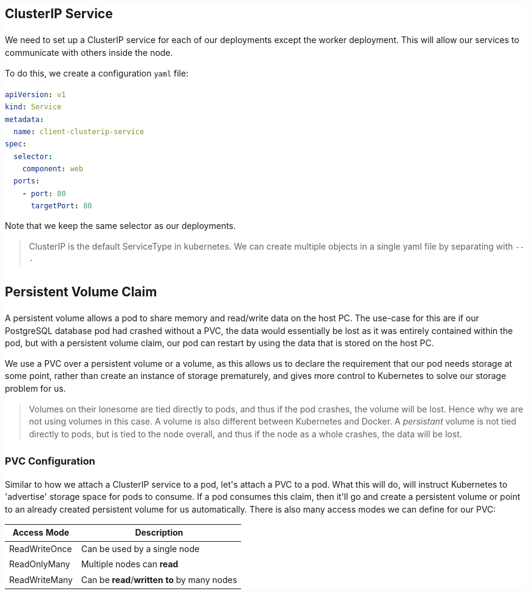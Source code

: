 ## ClusterIP Service

We need to set up a ClusterIP service for each of our deployments except the worker deployment. This will allow our services to communicate with others inside the node.

To do this, we create a configuration `yaml` file:

``` yaml
apiVersion: v1
kind: Service
metadata:
  name: client-clusterip-service
spec:
  selector:
    component: web
  ports:
    - port: 80
      targetPort: 80

```

Note that we keep the same selector as our deployments.

> ClusterIP is the default ServiceType in kubernetes.
> We can create multiple objects in a single yaml file by separating with `---`

## Persistent Volume Claim

A persistent volume allows a pod to share memory and read/write data on the host PC. The use-case for this are if our PostgreSQL database pod had crashed without a PVC, the data would essentially be lost as it was entirely contained within the pod, but with a persistent volume claim, our pod can restart by using the data that is stored on the host PC.

We use a PVC over a persistent volume or a volume, as this allows us to declare the requirement that our pod needs storage at some point, rather than create an instance of storage prematurely, and gives more control to Kubernetes to solve our storage problem for us.

> Volumes on their lonesome are tied directly to pods, and thus if the pod crashes, the volume will be lost. Hence why we are not using volumes in this case. A volume is also different between Kubernetes and Docker.
> A *persistant* volume is not tied directly to pods, but is tied to the node overall, and thus if the node as a whole crashes, the data will be lost.

### PVC Configuration

Similar to how we attach a ClusterIP service to a pod, let's attach a PVC to a pod. What this will do, will instruct Kubernetes to 'advertise' storage space for pods to consume. If a pod consumes this claim, then it'll go and create a persistent volume or point to an already created persistent volume for us automatically. There is also many access modes we can define for our PVC:

| Access Mode   | Description                                  |
| ------------- | -------------------------------------------- |
| ReadWriteOnce | Can be used by a single node                 |
| ReadOnlyMany  | Multiple nodes can **read**                  |
| ReadWriteMany | Can be **read**/**written to** by many nodes |
